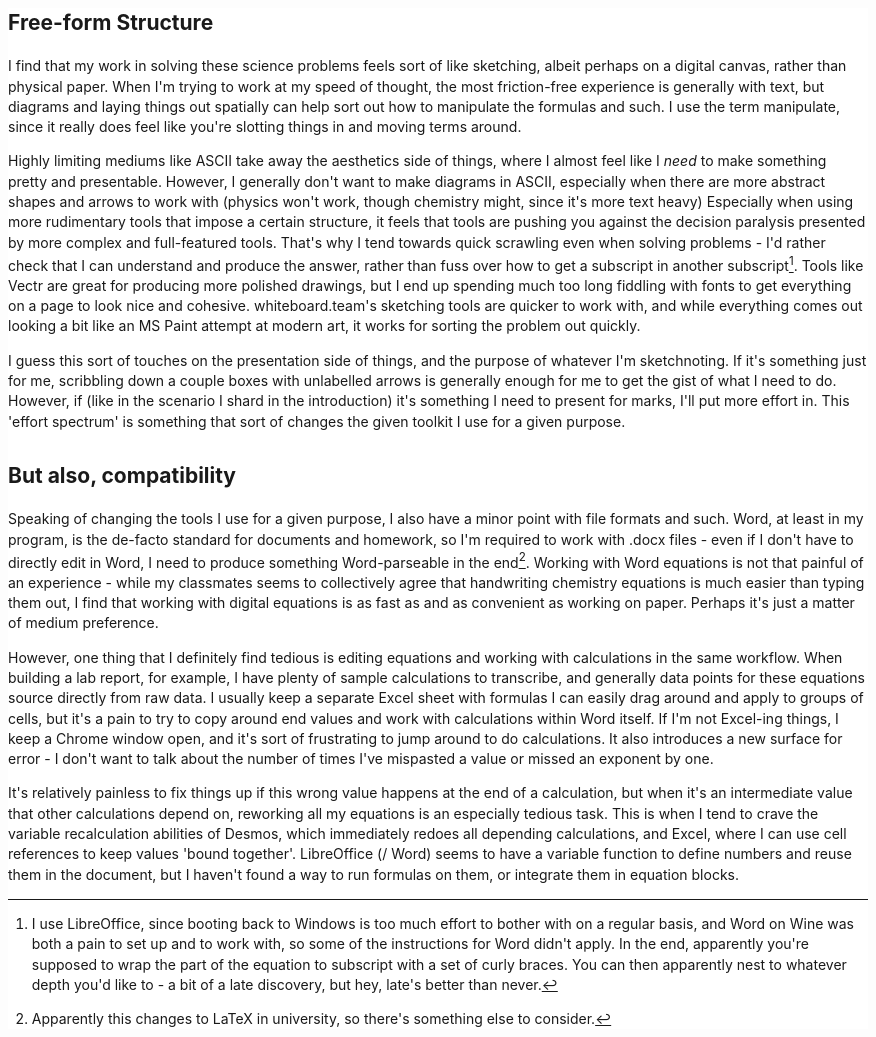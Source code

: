 ## Free-form Structure
I find that my work in solving these science problems feels sort of like sketching, albeit perhaps on a digital canvas, rather than physical paper. When I'm trying to work at my speed of thought, the most friction-free experience is generally with text, but diagrams and laying things out spatially can help sort out how to manipulate the formulas and such. I use the term manipulate, since it really does feel like you're slotting things in and moving terms around.

Highly limiting mediums like ASCII take away the aesthetics side of things, where I almost feel like I *need* to make something pretty and presentable. However, I generally don't want to make diagrams in ASCII, especially when there are more abstract shapes and arrows to work with (physics won't work, though chemistry might, since it's more text heavy) Especially when using more rudimentary tools that impose a certain structure, it feels that tools are pushing you against the decision paralysis presented by more complex and full-featured tools. That's why I tend towards quick scrawling even when solving problems - I'd rather check that I can understand and produce the answer, rather than fuss over how to get a subscript in another subscript[^1]. Tools like Vectr are great for producing more polished drawings, but I end up spending much too long fiddling with fonts to get everything on a page to look nice and cohesive. whiteboard.team's sketching tools are quicker to work with, and while everything comes out looking a bit like an MS Paint attempt at modern art, it works for sorting the problem out quickly.

I guess this sort of touches on the presentation side of things, and the purpose of whatever I'm sketchnoting. If it's something just for me, scribbling down a couple boxes with unlabelled arrows is generally enough for me to get the gist of what I need to do. However, if (like in the scenario I shard in the introduction) it's something I need to present for marks, I'll put more effort in. This 'effort spectrum' is something that sort of changes the given toolkit I use for a given purpose. 

## But also, compatibility
Speaking of changing the tools I use for a given purpose, I also have a minor point with file formats and such. Word, at least in my program, is the de-facto standard for documents and homework, so I'm required to work with .docx files - even if I don't have to directly edit in Word, I need to produce something Word-parseable in the end[^2]. Working with Word equations is not that painful of an experience - while my classmates seems to collectively agree that handwriting chemistry equations is much easier than typing them out, I find that working with digital equations is as fast as and as convenient as working on paper. Perhaps it's just a matter of medium preference.

However, one thing that I definitely find tedious is editing equations and working with calculations in the same workflow. When building a lab report, for example, I have plenty of sample calculations to transcribe, and generally data points for these equations source directly from raw data. I usually keep a separate Excel sheet with formulas I can easily drag around and apply to groups of cells, but it's a pain to try to copy around end values and work with calculations within Word itself. If I'm not Excel-ing things, I keep a Chrome window open, and it's sort of frustrating to jump around to do calculations. It also introduces a new surface for error - I don't want to talk about the number of times I've mispasted a value or missed an exponent by one.

It's relatively painless to fix things up if this wrong value happens at the end of a calculation, but when it's an intermediate value that other calculations depend on, reworking all my equations is an especially tedious task. This is when I tend to crave the variable recalculation abilities of Desmos, which immediately redoes all depending calculations, and Excel, where I can use cell references to keep values 'bound together'. LibreOffice (/ Word) seems to have a variable function to define numbers and reuse them in the document, but I haven't found a way to run formulas on them, or integrate them in equation blocks.


[^1]: I use LibreOffice, since booting back to Windows is too much effort to bother with on a regular basis, and Word on Wine was both a pain to set up and to work with, so some of the instructions for Word didn't apply. In the end, apparently you're supposed to wrap the part of the equation to subscript with a set of curly braces. You can then apparently nest to whatever depth you'd like to - a bit of a late discovery, but hey, late's better than never.
[^2]: Apparently this changes to LaTeX in university, so there's something else to consider.